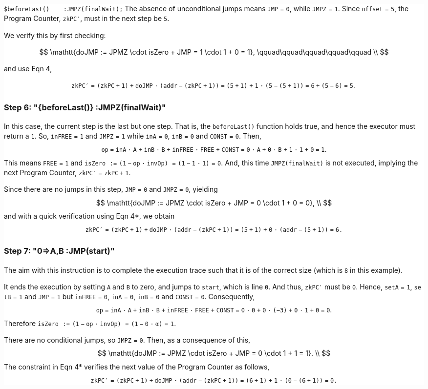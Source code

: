 ```$beforeLast()    :JMPZ(finalWait);```
The absence of unconditional jumps means $\mathtt{JMP = 0}$, while $\mathtt{JMPZ = 1}$. Since $\mathtt{offset = 5}$, the Program Counter, $\mathtt{zkPC′}$, must in the next step be $\mathtt{5}$.

We verify this by first checking:

$$
\mathtt{doJMP := JPMZ \cdot isZero + JMP = 1 \cdot 1 + 0 = 1}, \qquad\qquad\qquad\qquad\qquad \\
$$

and use Eqn 4,

$$
\mathtt{zkPC′ = (zkPC+1)+doJMP \cdot \big(addr−(zkPC+1)\big)\ =\ (5+1)\ +\ 1 \cdot \big(5−(5+1)\big)\ =\ 6 + (5-6)\ =\ 5.}
$$

### Step 6: "{beforeLast()} :JMPZ(finalWait)"

In this case, the current step is the last but one step. That is, the $\texttt{beforeLast()}$ function holds true, and hence the executor must return a $\mathtt{1}$. So, $\mathtt{inFREE = 1}$ and $\mathtt{JMPZ = 1}$ while $\mathtt{inA = 0}$, $\mathtt{inB =0}$ and $\mathtt{CONST = 0}$. Then,
$$
\mathtt{op\ =\ inA \cdot A\ +\ inB \cdot B\ +\ inFREE \cdot FREE\ +\ CONST\ =\ 0 \cdot A\ +\ 0 \cdot B\ +\ 1 \cdot 1\ +\ 0\  =\ 1}.
$$
This means  $\mathtt{FREE = 1}$ and $\mathtt{isZero \ := (1 − op \cdot invOp)\ = (1 − 1 \cdot 1) = 0}$. And, this time $\texttt{JMPZ(finalWait)}$ is not executed, implying the next Program Counter, $\mathtt{zkPC′ = zkPC + 1}$. 

Since there are no jumps in this step, $\mathtt{JMP = 0}$ and $\mathtt{JMPZ = 0}$, yielding 
$$
\mathtt{doJMP := JPMZ \cdot isZero + JMP = 0 \cdot 1 + 0 = 0}, \\
$$
and with a quick verification using Eqn 4*, we obtain
$$
\mathtt{zkPC′ = (zkPC+1)+doJMP \cdot \big(addr−(zkPC+1)\big)\ =\ (5+1)\ +\ 0 \cdot \big(addr −(5+1)\big)\ =\ 6.}
$$

### Step 7: "0=>A,B :JMP(start)"

The aim with this instruction is to complete the execution trace such that it is of the correct size (which is $\mathtt{8}$ in this example). 

It ends the execution by setting $\texttt{A}$ and $\texttt{B}$ to zero, and jumps to $\mathtt{start}$, which is line $\mathtt{0}$. And thus, $\mathtt{zkPC'}$ must be $\mathtt{0}$. Hence, $\mathtt{setA = 1}$, $\mathtt{setB = 1}$ and $\mathtt{JMP = 1}$ but $\mathtt{inFREE = 0}$, $\mathtt{inA =0}$, $\mathtt{inB =0}$ and $\mathtt{CONST = 0}$. Consequently, 
$$
\mathtt{op\ =\ inA \cdot A\ +\ inB \cdot B\ +\ inFREE \cdot FREE\ +\ CONST\ =\ 0 \cdot 0\ +\ 0 \cdot (-3)\ +\ 0 \cdot 1\ +\ 0\  =\ 0}.
$$
Therefore $\mathtt{isZero \ := (1 − op \cdot invOp)\ = (1 − 0 \cdot \alpha) = 1}$. 

There are no conditional jumps, so $\mathtt{JMPZ = 0}$. Then, as a consequence of this, 
$$
\mathtt{doJMP := JPMZ \cdot isZero + JMP = 0 \cdot 1 + 1 = 1}. \\
$$
The constraint in Eqn 4* verifies the next value of the Program Counter as follows,
$$
\mathtt{zkPC′ = (zkPC+1)+doJMP \cdot \big(addr−(zkPC+1)\big)\ =\ (6+1)\ +\ 1 \cdot \big(0 −(6+1)\big)\ =\ 0.}
$$
```